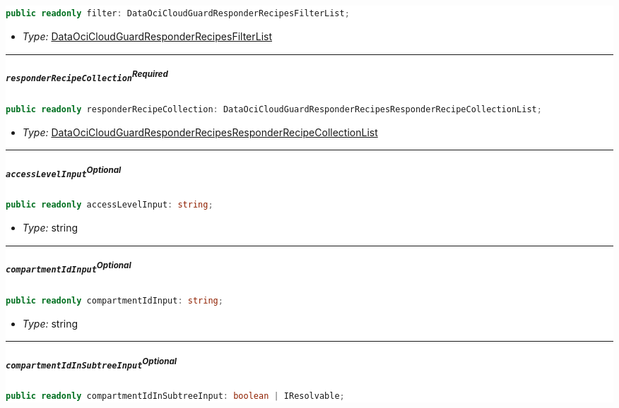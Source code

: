 ```typescript
public readonly filter: DataOciCloudGuardResponderRecipesFilterList;
```

- *Type:* <a href="#rhizo-co-terraform-provider-oci.dataOciCloudGuardResponderRecipes.DataOciCloudGuardResponderRecipesFilterList">DataOciCloudGuardResponderRecipesFilterList</a>

---

##### `responderRecipeCollection`<sup>Required</sup> <a name="responderRecipeCollection" id="rhizo-co-terraform-provider-oci.dataOciCloudGuardResponderRecipes.DataOciCloudGuardResponderRecipes.property.responderRecipeCollection"></a>

```typescript
public readonly responderRecipeCollection: DataOciCloudGuardResponderRecipesResponderRecipeCollectionList;
```

- *Type:* <a href="#rhizo-co-terraform-provider-oci.dataOciCloudGuardResponderRecipes.DataOciCloudGuardResponderRecipesResponderRecipeCollectionList">DataOciCloudGuardResponderRecipesResponderRecipeCollectionList</a>

---

##### `accessLevelInput`<sup>Optional</sup> <a name="accessLevelInput" id="rhizo-co-terraform-provider-oci.dataOciCloudGuardResponderRecipes.DataOciCloudGuardResponderRecipes.property.accessLevelInput"></a>

```typescript
public readonly accessLevelInput: string;
```

- *Type:* string

---

##### `compartmentIdInput`<sup>Optional</sup> <a name="compartmentIdInput" id="rhizo-co-terraform-provider-oci.dataOciCloudGuardResponderRecipes.DataOciCloudGuardResponderRecipes.property.compartmentIdInput"></a>

```typescript
public readonly compartmentIdInput: string;
```

- *Type:* string

---

##### `compartmentIdInSubtreeInput`<sup>Optional</sup> <a name="compartmentIdInSubtreeInput" id="rhizo-co-terraform-provider-oci.dataOciCloudGuardResponderRecipes.DataOciCloudGuardResponderRecipes.property.compartmentIdInSubtreeInput"></a>

```typescript
public readonly compartmentIdInSubtreeInput: boolean | IResolvable;
```
